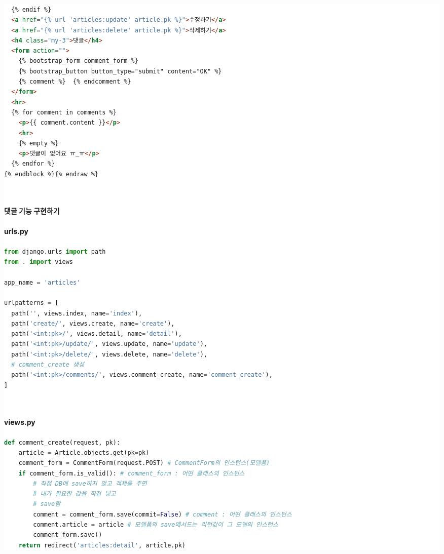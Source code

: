 ``` html
  {% endif %}
  <a href="{% url 'articles:update' article.pk %}">수정하기</a>
  <a href="{% url 'articles:delete' article.pk %}">삭제하기</a>
  <h4 class="my-3">댓글</h4>
  <form action="">
    {% bootstrap_form comment_form %}
    {% bootstrap_button button_type="submit" content="OK" %}
    {% comment %}  {% endcomment %}
  </form>
  <hr>
  {% for comment in comments %}
    <p>{{ comment.content }}</p>
    <hr>
    {% empty %}
    <p>댓글이 없어요 ㅠ_ㅠ</p>
  {% endfor %}
{% endblock %}{% endraw %}
```

<br>

#### 댓글 기능 구현하기

#### urls.py

``` python
from django.urls import path 
from . import views

app_name = 'articles'

urlpatterns = [
  path('', views.index, name='index'),
  path('create/', views.create, name='create'),
  path('<int:pk>/', views.detail, name='detail'),
  path('<int:pk>/update/', views.update, name='update'),
  path('<int:pk>/delete/', views.delete, name='delete'),
  # comment_create 생성
  path('<int:pk>/comments/', views.comment_create, name='comment_create'),
]
```

<br>

#### views.py

``` python
def comment_create(request, pk):
    article = Article.objects.get(pk=pk)
    comment_form = CommentForm(request.POST) # CommentForm의 인스턴스(모델폼)
    if comment_form.is_valid(): # comment_form : 어떤 클래스의 인스턴스
      	# 직접 DB에 save하지 않고 객체를 주면 
        # 내가 필요한 값을 직접 넣고 
        # save함
        comment = comment_form.save(commit=False) # comment : 어떤 클래스의 인스턴스
        comment.article = article # 모델폼의 save메서드는 리턴값이 그 모델의 인스턴스
        comment_form.save()
    return redirect('articles:detail', article.pk)
```

